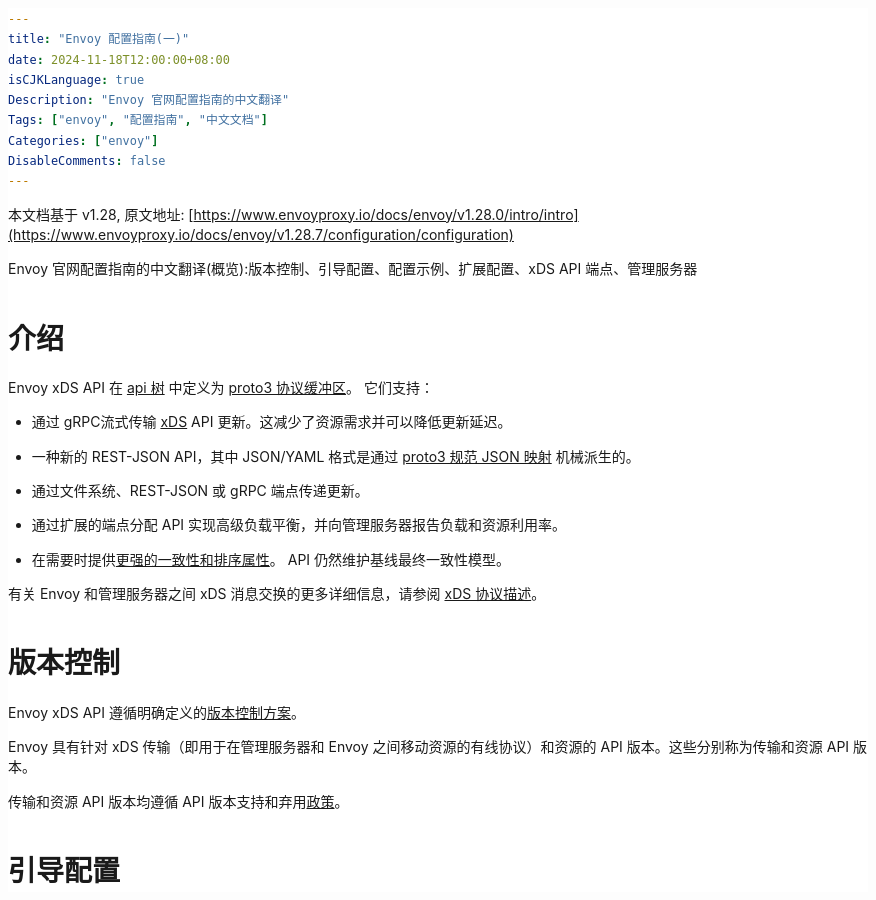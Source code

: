 ```yaml
---
title: "Envoy 配置指南(一)"
date: 2024-11-18T12:00:00+08:00
isCJKLanguage: true
Description: "Envoy 官网配置指南的中文翻译"
Tags: ["envoy", "配置指南", "中文文档"]
Categories: ["envoy"]
DisableComments: false
---
```


本文档基于 v1.28, 原文地址: [https://www.envoyproxy.io/docs/envoy/v1.28.0/intro/intro](https://www.envoyproxy.io/docs/envoy/v1.28.7/configuration/configuration)

Envoy 官网配置指南的中文翻译(概览):版本控制、引导配置、配置示例、扩展配置、xDS API 端点、管理服务器


# 介绍

Envoy xDS API 在 [api 树](https://github.com/envoyproxy/envoy/blob/v1.28.7/api/)
中定义为
[proto3 协议缓冲区](https://developers.google.com/protocol-buffers/)。
它们支持：

- 通过 gRPC流式传输 [xDS](https://www.envoyproxy.io/docs/envoy/v1.28.7/api-docs/xds_protocol#xds-protocol)
  API 更新。这减少了资源需求并可以降低更新延迟。

- 一种新的 REST-JSON API，其中 JSON/YAML 格式是通过 [proto3 规范 JSON 映射](https://developers.google.com/protocol-buffers/docs/proto3#json)
  机械派生的。

- 通过文件系统、REST-JSON 或 gRPC 端点传递更新。

- 通过扩展的端点分配 API 实现高级负载平衡，并向管理服务器报告负载和资源利用率。

- 在需要时提供[更强的一致性和排序属性](https://www.envoyproxy.io/docs/envoy/v1.28.7/api-docs/xds_protocol#xds-protocol-eventual-consistency-considerations)。
  API 仍然维护基线最终一致性模型。

有关 Envoy 和管理服务器之间 xDS 消息交换的更多详细信息，请参阅 [xDS 协议描述](https://www.envoyproxy.io/docs/envoy/v1.28.7/api-docs/xds_protocol#xds-protocol)。

# 版本控制

Envoy xDS API 遵循明确定义的[版本控制方案](https://github.com/envoyproxy/envoy/blob/v1.28.7/api/API_VERSIONING.md)。

Envoy 具有针对 xDS 传输（即用于在管理服务器和 Envoy 之间移动资源的有线协议）和资源的 API 版本。这些分别称为传输和资源 API 版本。

传输和资源 API 版本均遵循 API 版本支持和弃用[政策](https://github.com/envoyproxy/envoy/blob/v1.28.7/api/API_VERSIONING.md)。

# 引导配置
